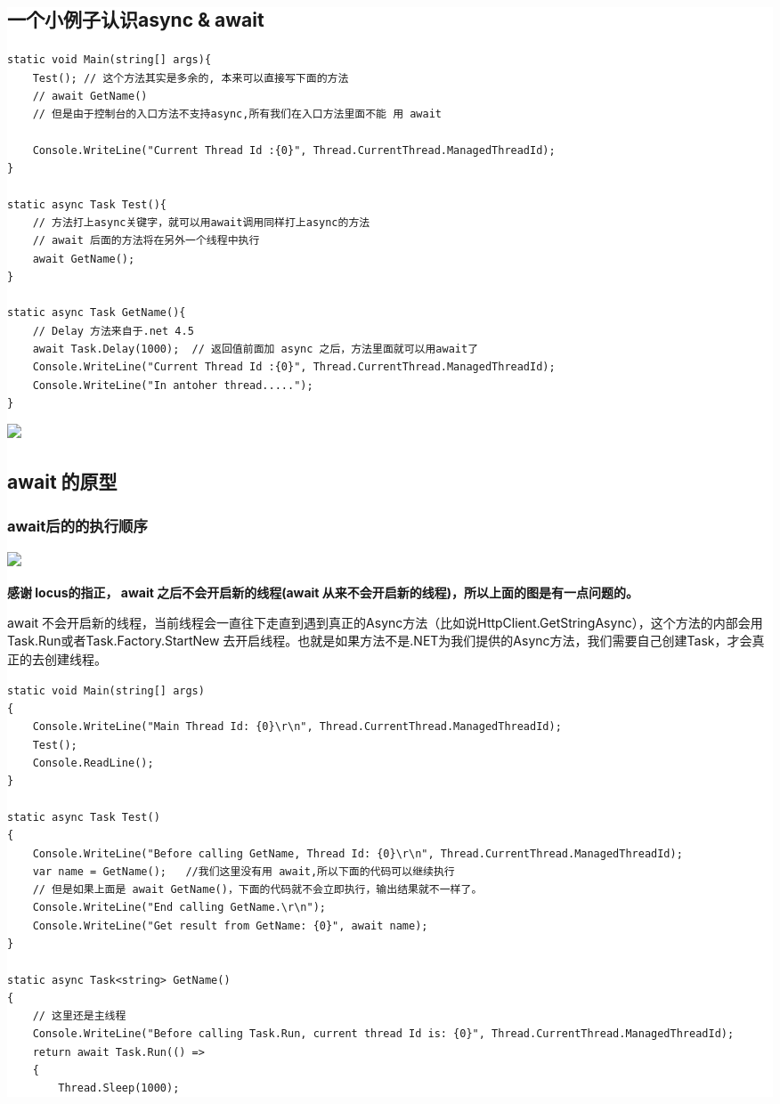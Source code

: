## 一个小例子认识async & await

```[c#]
static void Main(string[] args){
    Test(); // 这个方法其实是多余的, 本来可以直接写下面的方法
    // await GetName() 
    // 但是由于控制台的入口方法不支持async,所有我们在入口方法里面不能 用 await
             
    Console.WriteLine("Current Thread Id :{0}", Thread.CurrentThread.ManagedThreadId);
}
 
static async Task Test(){
    // 方法打上async关键字，就可以用await调用同样打上async的方法
    // await 后面的方法将在另外一个线程中执行
    await GetName();
}
 
static async Task GetName(){
    // Delay 方法来自于.net 4.5
    await Task.Delay(1000);  // 返回值前面加 async 之后，方法里面就可以用await了
    Console.WriteLine("Current Thread Id :{0}", Thread.CurrentThread.ManagedThreadId);
    Console.WriteLine("In antoher thread.....");
}
```

![](https://images0.cnblogs.com/blog/554526/201402/241431452939031.png)

## await 的原型

### await后的的执行顺序

![](https://images0.cnblogs.com/blog/554526/201402/222157371558969.png)

**感谢 locus的指正， await 之后不会开启新的线程(await 从来不会开启新的线程)，所以上面的图是有一点问题的。**

await 不会开启新的线程，当前线程会一直往下走直到遇到真正的Async方法（比如说HttpClient.GetStringAsync），这个方法的内部会用Task.Run或者Task.Factory.StartNew 去开启线程。也就是如果方法不是.NET为我们提供的Async方法，我们需要自己创建Task，才会真正的去创建线程。

```[c#]
static void Main(string[] args)
{
    Console.WriteLine("Main Thread Id: {0}\r\n", Thread.CurrentThread.ManagedThreadId);
    Test();
    Console.ReadLine();
}
 
static async Task Test()
{
    Console.WriteLine("Before calling GetName, Thread Id: {0}\r\n", Thread.CurrentThread.ManagedThreadId);
    var name = GetName();   //我们这里没有用 await,所以下面的代码可以继续执行
    // 但是如果上面是 await GetName()，下面的代码就不会立即执行，输出结果就不一样了。
    Console.WriteLine("End calling GetName.\r\n");
    Console.WriteLine("Get result from GetName: {0}", await name);
}
 
static async Task<string> GetName()
{
    // 这里还是主线程
    Console.WriteLine("Before calling Task.Run, current thread Id is: {0}", Thread.CurrentThread.ManagedThreadId);
    return await Task.Run(() =>
    {
        Thread.Sleep(1000);
```